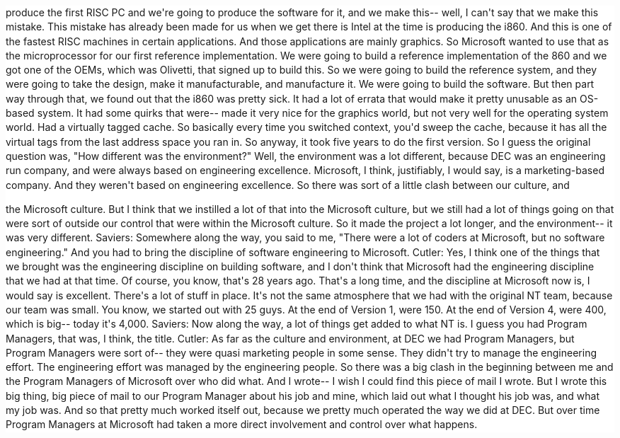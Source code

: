 produce the first RISC PC and we're going to produce the software for it, and we make this-- well, I can't
say that we make this mistake. This mistake has already been made for us when we get there is Intel at
the time is producing the i860. And this is one of the fastest RISC machines in certain applications. And
those applications are mainly graphics. So Microsoft wanted to use that as the microprocessor for our first
reference implementation. We were going to build a reference implementation of the 860 and we got one
of the OEMs, which was Olivetti, that signed up to build this. So we were going to build the reference
system, and they were going to take the design, make it manufacturable, and manufacture it. We were
going to build the software. But then part way through that, we found out that the i860 was pretty sick. It
had a lot of errata that would make it pretty unusable as an OS-based system. It had some quirks that
were-- made it very nice for the graphics world, but not very well for the operating system world. Had a
virtually tagged cache. So basically every time you switched context, you'd sweep the cache, because it
has all the virtual tags from the last address space you ran in. So anyway, it took five years to do the first
version. So I guess the original question was, "How different was the environment?" Well, the
environment was a lot different, because DEC was an engineering run company, and were always based
on engineering excellence. Microsoft, I think, justifiably, I would say, is a marketing-based company. And
they weren't based on engineering excellence. So there was sort of a little clash between our culture, and 

the Microsoft culture. But I think that we instilled a lot of that into the Microsoft culture, but we still had a
lot of things going on that were sort of outside our control that were within the Microsoft culture. So it
made the project a lot longer, and the environment-- it was very different.
Saviers: Somewhere along the way, you said to me, "There were a lot of coders at Microsoft, but no
software engineering." And you had to bring the discipline of software engineering to Microsoft.
Cutler: Yes, I think one of the things that we brought was the engineering discipline on building software,
and I don't think that Microsoft had the engineering discipline that we had at that time. Of course, you
know, that's 28 years ago. That's a long time, and the discipline at Microsoft now is, I would say is
excellent. There's a lot of stuff in place. It's not the same atmosphere that we had with the original NT
team, because our team was small. You know, we started out with 25 guys. At the end of Version 1, were
150. At the end of Version 4, were 400, which is big-- today it's 4,000.
Saviers: Now along the way, a lot of things get added to what NT is. I guess you had Program
Managers, that was, I think, the title.
Cutler: As far as the culture and environment, at DEC we had Program Managers, but Program
Managers were sort of-- they were quasi marketing people in some sense. They didn't try to manage the
engineering effort. The engineering effort was managed by the engineering people. So there was a big
clash in the beginning between me and the Program Managers of Microsoft over who did what. And I
wrote-- I wish I could find this piece of mail I wrote. But I wrote this big thing, big piece of mail to our
Program Manager about his job and mine, which laid out what I thought his job was, and what my job
was. And so that pretty much worked itself out, because we pretty much operated the way we did at DEC.
But over time Program Managers at Microsoft had taken a more direct involvement and control over what
happens.
